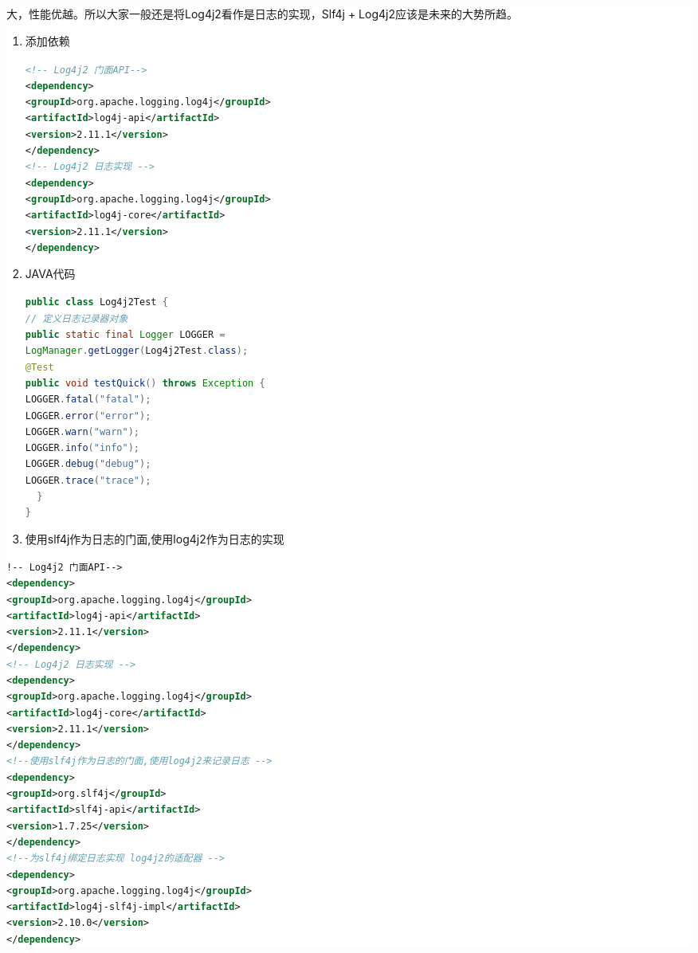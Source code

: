 大，性能优越。所以大家一般还是将Log4j2看作是日志的实现，Slf4j + Log4j2应该是未来的大势所趋。

1. 添加依赖

   ```xml
   <!-- Log4j2 门面API-->
   <dependency>
   <groupId>org.apache.logging.log4j</groupId>
   <artifactId>log4j-api</artifactId>
   <version>2.11.1</version>
   </dependency>
   <!-- Log4j2 日志实现 -->
   <dependency>
   <groupId>org.apache.logging.log4j</groupId>
   <artifactId>log4j-core</artifactId>
   <version>2.11.1</version>
   </dependency>
   ```

2. JAVA代码

   ```java
   public class Log4j2Test {
   // 定义日志记录器对象
   public static final Logger LOGGER =
   LogManager.getLogger(Log4j2Test.class);
   @Test
   public void testQuick() throws Exception {
   LOGGER.fatal("fatal");
   LOGGER.error("error");
   LOGGER.warn("warn");
   LOGGER.info("info");
   LOGGER.debug("debug");
   LOGGER.trace("trace");
     }
   }
   ```

   

3. 使用slf4j作为日志的门面,使用log4j2作为日志的实现

```xml
!-- Log4j2 门面API-->
<dependency>
<groupId>org.apache.logging.log4j</groupId>
<artifactId>log4j-api</artifactId>
<version>2.11.1</version>
</dependency>
<!-- Log4j2 日志实现 -->
<dependency>
<groupId>org.apache.logging.log4j</groupId>
<artifactId>log4j-core</artifactId>
<version>2.11.1</version>
</dependency>
<!--使用slf4j作为日志的门面,使用log4j2来记录日志 -->
<dependency>
<groupId>org.slf4j</groupId>
<artifactId>slf4j-api</artifactId>
<version>1.7.25</version>
</dependency>
<!--为slf4j绑定日志实现 log4j2的适配器 -->
<dependency>
<groupId>org.apache.logging.log4j</groupId>
<artifactId>log4j-slf4j-impl</artifactId>
<version>2.10.0</version>
</dependency>
```
